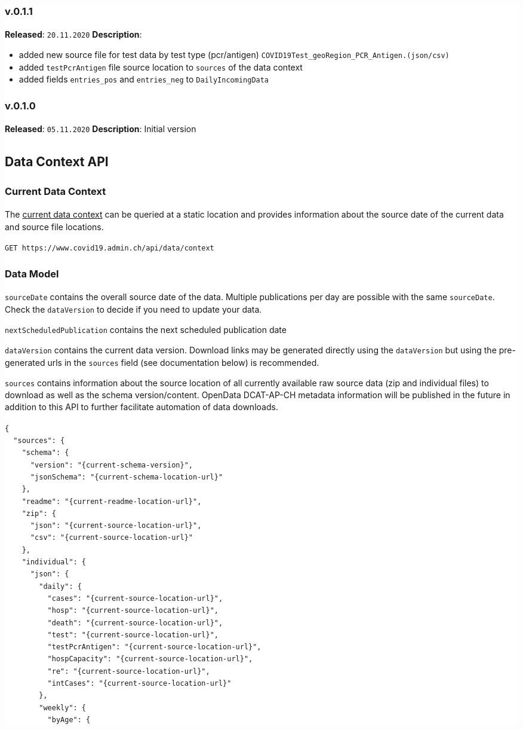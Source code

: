 ### v.0.1.1
**Released**: `20.11.2020`
**Description**:
- added new source file for test data by test type (pcr/antigen) `COVID19Test_geoRegion_PCR_Antigen.(json/csv)`
- added `testPcrAntigen` file source location to `sources` of the data context
- added fields `entries_pos` and `entries_neg` to `DailyIncomingData`

### v.0.1.0
**Released**: `05.11.2020`
**Description**: Initial version


## Data Context API
### Current Data Context
The [current data context](https://www.covid19.admin.ch/api/data/context) can be queried at a static location and provides information about the source date of the current data and source file locations.

```
GET https://www.covid19.admin.ch/api/data/context
```

### Data Model
`sourceDate` contains the overall source date of the data. Multiple publications per day are possible with the same `sourceDate`. Check the `dataVersion` to decide if you need to update your data.

`nextScheduledPublication` contains the next scheduled publication date

`dataVersion` contains the current data version. Download links may be generated directly using the `dataVersion` but using the pre-generated urls in the `sources` field (see documentation below) is recommended.

`sources` contains information about the source location of all currently available raw source data (zip and individual files) to download as well as the schema version/content. OpenData DCAT-AP-CH metadata information will be published in the future in addition to this API to further facilitate automation of data downloads.

```
{
  "sources": {
    "schema": {
      "version": "{current-schema-version}",
      "jsonSchema": "{current-schema-location-url}"
    },
    "readme": "{current-readme-location-url}",
    "zip": {
      "json": "{current-source-location-url}",
      "csv": "{current-source-location-url}"
    },
    "individual": {
      "json": {
        "daily": {
          "cases": "{current-source-location-url}",
          "hosp": "{current-source-location-url}",
          "death": "{current-source-location-url}",
          "test": "{current-source-location-url}",
          "testPcrAntigen": "{current-source-location-url}",
          "hospCapacity": "{current-source-location-url}",
          "re": "{current-source-location-url}",
          "intCases": "{current-source-location-url}"
        },
        "weekly": {
          "byAge": {
```